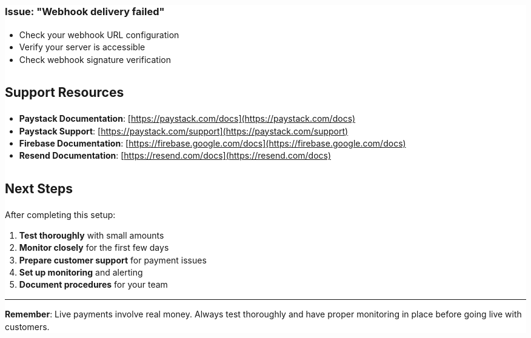 ### Issue: "Webhook delivery failed"
- Check your webhook URL configuration
- Verify your server is accessible
- Check webhook signature verification

## Support Resources

- **Paystack Documentation**: [https://paystack.com/docs](https://paystack.com/docs)
- **Paystack Support**: [https://paystack.com/support](https://paystack.com/support)
- **Firebase Documentation**: [https://firebase.google.com/docs](https://firebase.google.com/docs)
- **Resend Documentation**: [https://resend.com/docs](https://resend.com/docs)

## Next Steps

After completing this setup:
1. **Test thoroughly** with small amounts
2. **Monitor closely** for the first few days
3. **Prepare customer support** for payment issues
4. **Set up monitoring** and alerting
5. **Document procedures** for your team

---

**Remember**: Live payments involve real money. Always test thoroughly and have proper monitoring in place before going live with customers.
